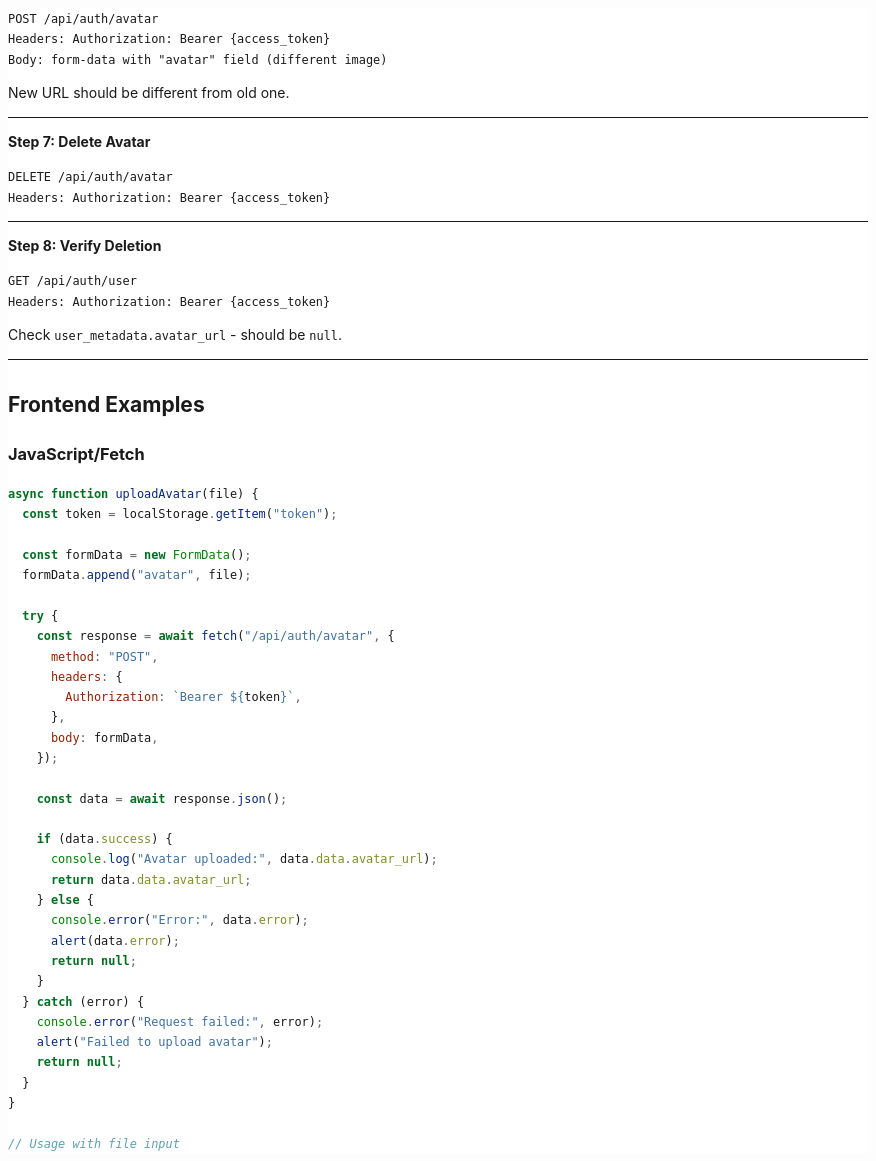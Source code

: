 ```
POST /api/auth/avatar
Headers: Authorization: Bearer {access_token}
Body: form-data with "avatar" field (different image)
```

New URL should be different from old one.

---

**Step 7: Delete Avatar**

```
DELETE /api/auth/avatar
Headers: Authorization: Bearer {access_token}
```

---

**Step 8: Verify Deletion**

```
GET /api/auth/user
Headers: Authorization: Bearer {access_token}
```

Check `user_metadata.avatar_url` - should be `null`.

---

## Frontend Examples

### JavaScript/Fetch

```javascript
async function uploadAvatar(file) {
  const token = localStorage.getItem("token");

  const formData = new FormData();
  formData.append("avatar", file);

  try {
    const response = await fetch("/api/auth/avatar", {
      method: "POST",
      headers: {
        Authorization: `Bearer ${token}`,
      },
      body: formData,
    });

    const data = await response.json();

    if (data.success) {
      console.log("Avatar uploaded:", data.data.avatar_url);
      return data.data.avatar_url;
    } else {
      console.error("Error:", data.error);
      alert(data.error);
      return null;
    }
  } catch (error) {
    console.error("Request failed:", error);
    alert("Failed to upload avatar");
    return null;
  }
}

// Usage with file input
```